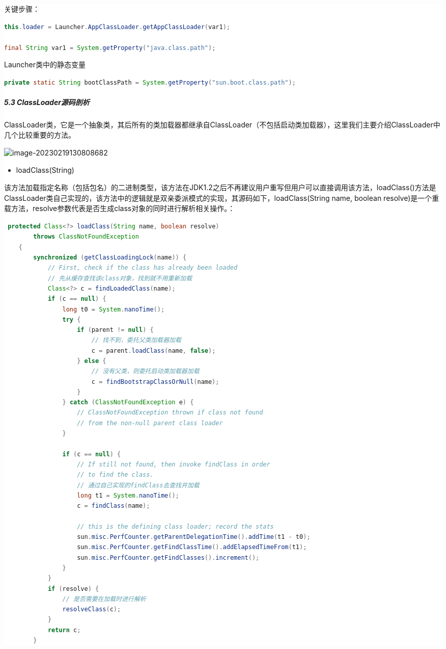 关键步骤：

```java
this.loader = Launcher.AppClassLoader.getAppClassLoader(var1);

final String var1 = System.getProperty("java.class.path");
```

Launcher类中的静态变量

```java
private static String bootClassPath = System.getProperty("sun.boot.class.path");
```



##### 5.3 ClassLoader源码剖析

ClassLoader类，它是一个抽象类，其后所有的类加载器都继承自ClassLoader（不包括启动类加载器），这里我们主要介绍ClassLoader中几个比较重要的方法。  

![image-20230219130808682](https://lhf-note.oss-cn-hangzhou.aliyuncs.com/jvm/imgjvm-classloader%E6%96%B9%E6%B3%95.png)

- loadClass(String)

该方法加载指定名称（包括包名）的二进制类型，该方法在JDK1.2之后不再建议用户重写但用户可以直接调用该方法，loadClass()方法是ClassLoader类自己实现的，该方法中的逻辑就是双亲委派模式的实现，其源码如下，loadClass(String name, boolean resolve)是一个重载方法，resolve参数代表是否生成class对象的同时进行解析相关操作。：  

```java
 protected Class<?> loadClass(String name, boolean resolve)
        throws ClassNotFoundException
    {
        synchronized (getClassLoadingLock(name)) {
            // First, check if the class has already been loaded
            // 先从缓存查找该class对象，找到就不用重新加载
            Class<?> c = findLoadedClass(name);
            if (c == null) {
                long t0 = System.nanoTime();
                try {
                    if (parent != null) {
                        // 找不到，委托父类加载器加载
                        c = parent.loadClass(name, false);
                    } else {
                        // 没有父类，则委托启动类加载器加载
                        c = findBootstrapClassOrNull(name);
                    }
                } catch (ClassNotFoundException e) {
                    // ClassNotFoundException thrown if class not found
                    // from the non-null parent class loader
                }

                if (c == null) {
                    // If still not found, then invoke findClass in order
                    // to find the class.
                    // 通过自己实现的findClass去查找并加载
                    long t1 = System.nanoTime();
                    c = findClass(name);

                    // this is the defining class loader; record the stats
                    sun.misc.PerfCounter.getParentDelegationTime().addTime(t1 - t0);
                    sun.misc.PerfCounter.getFindClassTime().addElapsedTimeFrom(t1);
                    sun.misc.PerfCounter.getFindClasses().increment();
                }
            }
            if (resolve) {
                // 是否需要在加载时进行解析
                resolveClass(c);
            }
            return c;
        }
```